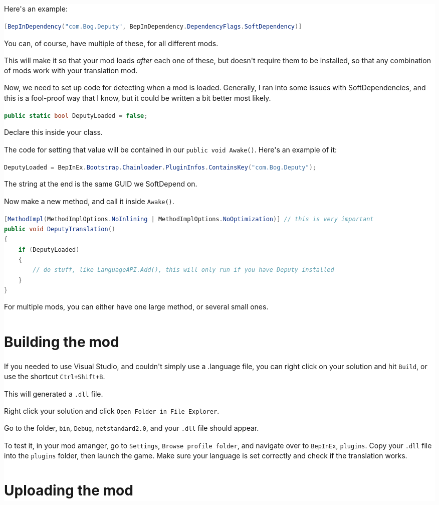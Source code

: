 Here's an example:
```cs
[BepInDependency("com.Bog.Deputy", BepInDependency.DependencyFlags.SoftDependency)]
```
You can, of course, have multiple of these, for all different mods.

This will make it so that your mod loads *after* each one of these, but doesn't require them to be installed, so that any combination of mods work with your translation mod.

Now, we need to set up code for detecting when a mod is loaded. Generally, I ran into some issues with SoftDependencies, and this is a fool-proof way that I know, but it could be written a bit better most likely.
```cs
public static bool DeputyLoaded = false;
```
Declare this inside your class.

The code for setting that value will be contained in our `public void Awake()`. Here's an example of it:
```cs
DeputyLoaded = BepInEx.Bootstrap.Chainloader.PluginInfos.ContainsKey("com.Bog.Deputy");
```
The string at the end is the same GUID we SoftDepend on.

Now make a new method, and call it inside `Awake()`.
```cs
[MethodImpl(MethodImplOptions.NoInlining | MethodImplOptions.NoOptimization)] // this is very important
public void DeputyTranslation()
{
    if (DeputyLoaded)
    {
        // do stuff, like LanguageAPI.Add(), this will only run if you have Deputy installed
    }
}
```
For multiple mods, you can either have one large method, or several small ones.

# Building the mod

If you needed to use Visual Studio, and couldn't simply use a .language file, you can right click on your solution and hit `Build`, or use the shortcut `Ctrl+Shift+B`.

This will generated a `.dll` file.

Right click your solution and click `Open Folder in File Explorer`.

Go to the folder, `bin`, `Debug`, `netstandard2.0`, and your `.dll` file should appear.

To test it, in your mod amanger, go to `Settings`, `Browse profile folder`, and navigate over to `BepInEx`, `plugins`. Copy your `.dll` file into the `plugins` folder, then launch the game. Make sure your language is set correctly and check if the translation works.


# Uploading the mod
